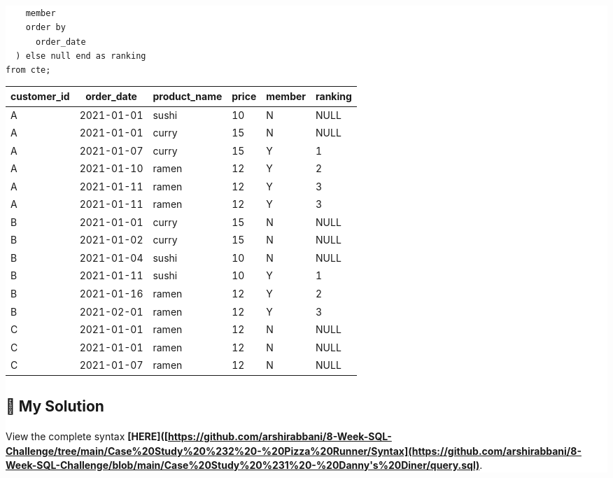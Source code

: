 ```TSQL
    member 
    order by 
      order_date
  ) else null end as ranking 
from cte;

```
| customer_id | order_date | product_name | price | member | ranking |
|-------------|------------|--------------|-------|--------|---------|
| A           | 2021-01-01 | sushi        | 10    | N      | NULL    |
| A           | 2021-01-01 | curry        | 15    | N      | NULL    |
| A           | 2021-01-07 | curry        | 15    | Y      | 1       |
| A           | 2021-01-10 | ramen        | 12    | Y      | 2       |
| A           | 2021-01-11 | ramen        | 12    | Y      | 3       |
| A           | 2021-01-11 | ramen        | 12    | Y      | 3       |
| B           | 2021-01-01 | curry        | 15    | N      | NULL    |
| B           | 2021-01-02 | curry        | 15    | N      | NULL    |
| B           | 2021-01-04 | sushi        | 10    | N      | NULL    |
| B           | 2021-01-11 | sushi        | 10    | Y      | 1       |
| B           | 2021-01-16 | ramen        | 12    | Y      | 2       |
| B           | 2021-02-01 | ramen        | 12    | Y      | 3       |
| C           | 2021-01-01 | ramen        | 12    | N      | NULL    |
| C           | 2021-01-01 | ramen        | 12    | N      | NULL    |
| C           | 2021-01-07 | ramen        | 12    | N      | NULL    |

## 🚀 My Solution
View the complete syntax **[HERE]([https://github.com/arshirabbani/8-Week-SQL-Challenge/tree/main/Case%20Study%20%232%20-%20Pizza%20Runner/Syntax](https://github.com/arshirabbani/8-Week-SQL-Challenge/blob/main/Case%20Study%20%231%20-%20Danny's%20Diner/query.sql)**.
